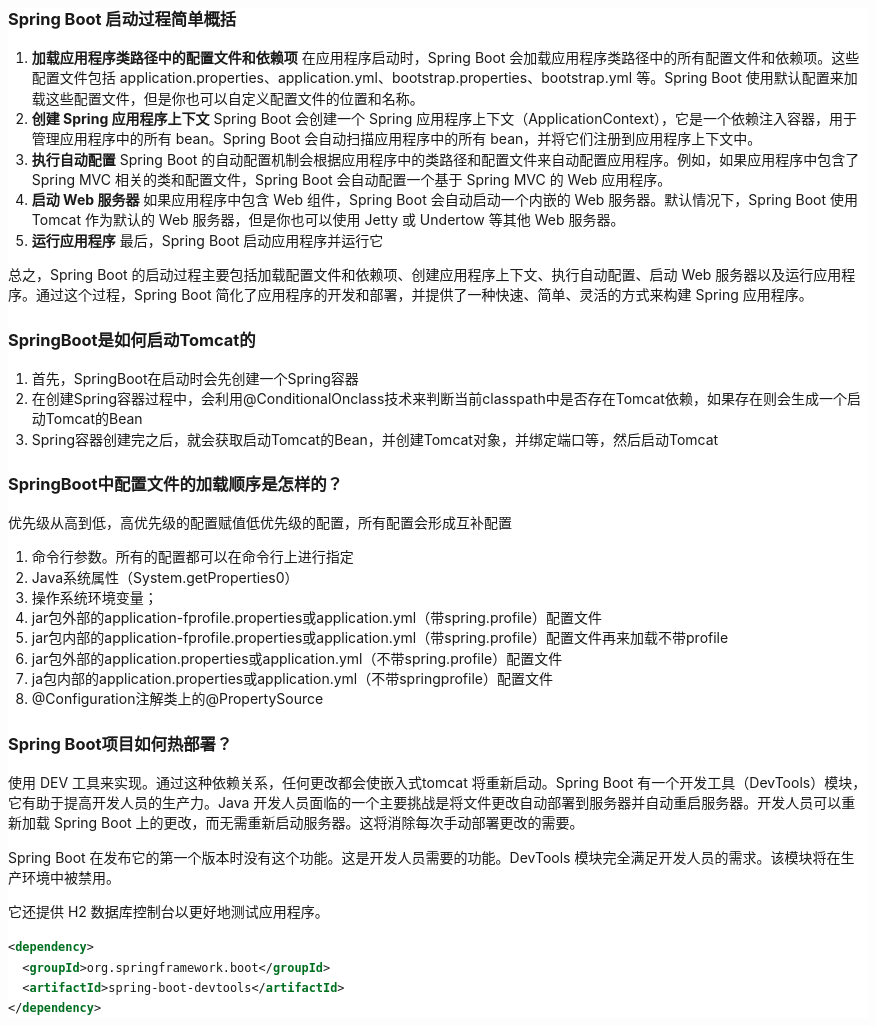 ### Spring Boot 启动过程简单概括

1. **加载应用程序类路径中的配置文件和依赖项**
   在应用程序启动时，Spring Boot 会加载应用程序类路径中的所有配置文件和依赖项。这些配置文件包括 application.properties、application.yml、bootstrap.properties、bootstrap.yml 等。Spring Boot 使用默认配置来加载这些配置文件，但是你也可以自定义配置文件的位置和名称。
2. **创建 Spring 应用程序上下文**
   Spring Boot 会创建一个 Spring 应用程序上下文（ApplicationContext），它是一个依赖注入容器，用于管理应用程序中的所有 bean。Spring Boot 会自动扫描应用程序中的所有 bean，并将它们注册到应用程序上下文中。
3. **执行自动配置**
   Spring Boot 的自动配置机制会根据应用程序中的类路径和配置文件来自动配置应用程序。例如，如果应用程序中包含了 Spring MVC 相关的类和配置文件，Spring Boot 会自动配置一个基于 Spring MVC 的 Web 应用程序。
4. **启动 Web 服务器**
   如果应用程序中包含 Web 组件，Spring Boot 会自动启动一个内嵌的 Web 服务器。默认情况下，Spring Boot 使用 Tomcat 作为默认的 Web 服务器，但是你也可以使用 Jetty 或 Undertow 等其他 Web 服务器。
5. **运行应用程序** 
   最后，Spring Boot 启动应用程序并运行它

总之，Spring Boot 的启动过程主要包括加载配置文件和依赖项、创建应用程序上下文、执行自动配置、启动 Web 服务器以及运行应用程序。通过这个过程，Spring Boot 简化了应用程序的开发和部署，并提供了一种快速、简单、灵活的方式来构建 Spring 应用程序。

### SpringBoot是如何启动Tomcat的

1. 首先，SpringBoot在启动时会先创建一个Spring容器
2. 在创建Spring容器过程中，会利用@ConditionalOnclass技术来判断当前classpath中是否存在Tomcat依赖，如果存在则会生成一个启动Tomcat的Bean
3. Spring容器创建完之后，就会获取启动Tomcat的Bean，并创建Tomcat对象，并绑定端口等，然后启动Tomcat

### SpringBoot中配置文件的加载顺序是怎样的？

优先级从高到低，高优先级的配置赋值低优先级的配置，所有配置会形成互补配置

1. 命令行参数。所有的配置都可以在命令行上进行指定
2. Java系统属性（System.getProperties0）
3. 操作系统环境变量；
4. jar包外部的application-fprofile.properties或application.yml（带spring.profile）配置文件
5. jar包内部的application-fprofile.properties或application.yml（带spring.profile）配置文件再来加载不带profile
6. jar包外部的application.properties或application.yml（不带spring.profile）配置文件
7. ja包内部的application.properties或application.yml（不带springprofile）配置文件
8. @Configuration注解类上的@PropertySource

### Spring Boot项目如何热部署？

使用 DEV 工具来实现。通过这种依赖关系，任何更改都会使嵌入式tomcat 将重新启动。Spring Boot 有一个开发工具（DevTools）模块，它有助于提高开发人员的生产力。Java 开发人员面临的一个主要挑战是将文件更改自动部署到服务器并自动重启服务器。开发人员可以重新加载 Spring Boot 上的更改，而无需重新启动服务器。这将消除每次手动部署更改的需要。

Spring Boot 在发布它的第一个版本时没有这个功能。这是开发人员需要的功能。DevTools 模块完全满足开发人员的需求。该模块将在生产环境中被禁用。

它还提供 H2 数据库控制台以更好地测试应用程序。

```xml
<dependency>
  <groupId>org.springframework.boot</groupId>
  <artifactId>spring‐boot‐devtools</artifactId>
</dependency>
```
